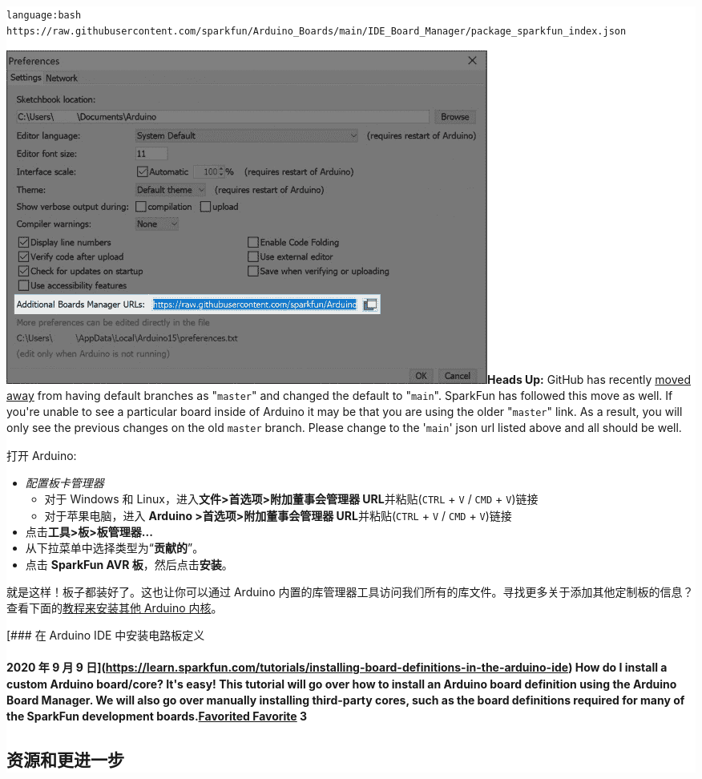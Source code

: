 ```
language:bash
https://raw.githubusercontent.com/sparkfun/Arduino_Boards/main/IDE_Board_Manager/package_sparkfun_index.json 
```

[![alt text](img/9aea08b78553854027d7e147b9bc7f5f.png)](https://cdn.sparkfun.com/assets/learn_tutorials/6/1/SparkFun_Arduino_Additional_Board_Manager_URLs_GitHub_JSON.jpg)**Heads Up:** GitHub has recently [moved away](https://github.com/github/renaming) from having default branches as "`master`" and changed the default to "`main`". SparkFun has followed this move as well. If you're unable to see a particular board inside of Arduino it may be that you are using the older "`master`" link. As a result, you will only see the previous changes on the old `master` branch. Please change to the '`main`' json url listed above and all should be well.

打开 Arduino:

*   *配置板卡管理器*
    *   对于 Windows 和 Linux，进入**文件>首选项>附加董事会管理器 URL**并粘贴(`CTRL` + `V` / `CMD` + `V`)链接
    *   对于苹果电脑，进入 **Arduino >首选项>附加董事会管理器 URL**并粘贴(`CTRL` + `V` / `CMD` + `V`)链接
*   点击**工具>板>板管理器...**
*   从下拉菜单中选择类型为“**贡献的**”。
*   点击 **SparkFun AVR 板**，然后点击**安装**。

就是这样！板子都装好了。这也让你可以通过 Arduino 内置的库管理器工具访问我们所有的库文件。寻找更多关于添加其他定制板的信息？查看下面的[教程来安装其他 Arduino 内核](https://learn.sparkfun.com/tutorials/installing-board-definitions-in-the-arduino-ide)。

[](https://learn.sparkfun.com/tutorials/installing-board-definitions-in-the-arduino-ide) [### 在 Arduino IDE 中安装电路板定义

#### 2020 年 9 月 9 日](https://learn.sparkfun.com/tutorials/installing-board-definitions-in-the-arduino-ide) How do I install a custom Arduino board/core? It's easy! This tutorial will go over how to install an Arduino board definition using the Arduino Board Manager. We will also go over manually installing third-party cores, such as the board definitions required for many of the SparkFun development boards.[Favorited Favorite](# "Add to favorites") 3

## 资源和更进一步
